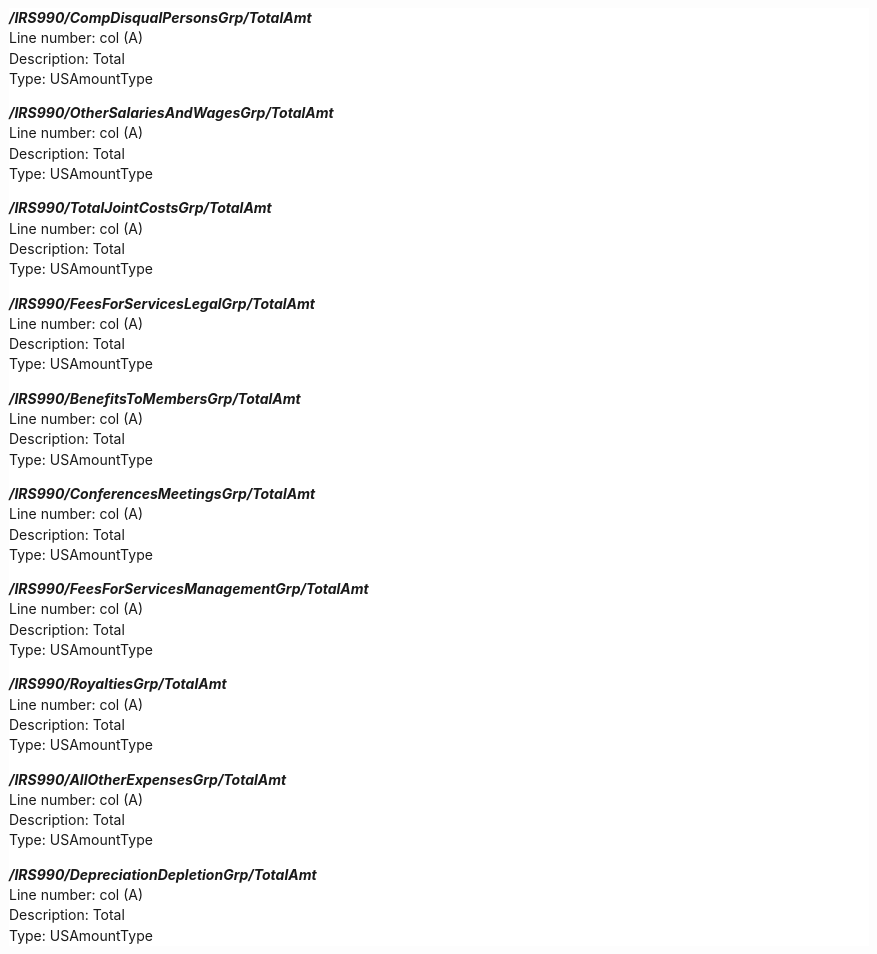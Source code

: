 
  ***/IRS990/CompDisqualPersonsGrp/TotalAmt***  
Line number:  col (A)  
Description:  Total  
Type: USAmountType  


  ***/IRS990/OtherSalariesAndWagesGrp/TotalAmt***  
Line number:  col (A)  
Description:  Total  
Type: USAmountType  


  ***/IRS990/TotalJointCostsGrp/TotalAmt***  
Line number:  col (A)  
Description:  Total  
Type: USAmountType  


  ***/IRS990/FeesForServicesLegalGrp/TotalAmt***  
Line number:  col (A)  
Description:  Total  
Type: USAmountType  


  ***/IRS990/BenefitsToMembersGrp/TotalAmt***  
Line number:  col (A)  
Description:  Total  
Type: USAmountType  


  ***/IRS990/ConferencesMeetingsGrp/TotalAmt***  
Line number:  col (A)  
Description:  Total  
Type: USAmountType  


  ***/IRS990/FeesForServicesManagementGrp/TotalAmt***  
Line number:  col (A)  
Description:  Total  
Type: USAmountType  


  ***/IRS990/RoyaltiesGrp/TotalAmt***  
Line number:  col (A)  
Description:  Total  
Type: USAmountType  


  ***/IRS990/AllOtherExpensesGrp/TotalAmt***  
Line number:  col (A)  
Description:  Total  
Type: USAmountType  


  ***/IRS990/DepreciationDepletionGrp/TotalAmt***  
Line number:  col (A)  
Description:  Total  
Type: USAmountType  
